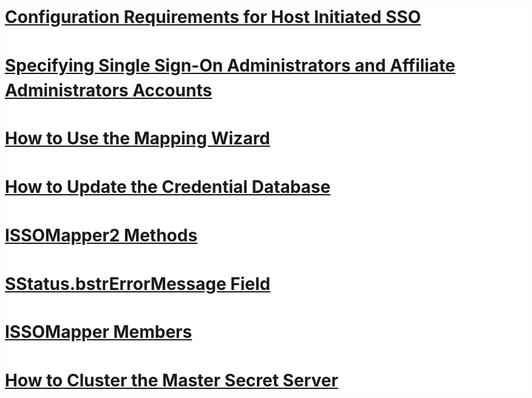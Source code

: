 # [Configuration Requirements for Host Initiated SSO](configuration-requirements-for-host-initiated-sso.md)
# [Specifying Single Sign-On Administrators and Affiliate Administrators Accounts](specifying-single-sign-on-administrators-and-affiliate-administrators-accounts.md)
# [How to Use the Mapping Wizard](how-to-use-the-mapping-wizard.md)
# [How to Update the Credential Database](how-to-update-the-credential-database.md)
# [ISSOMapper2 Methods](issomapper2-methods.md)
# [SStatus.bstrErrorMessage Field](sstatus-bstrerrormessage-field.md)
# [ISSOMapper Members](issomapper-members.md)
# [How to Cluster the Master Secret Server](how-to-cluster-the-master-secret-server.md)
